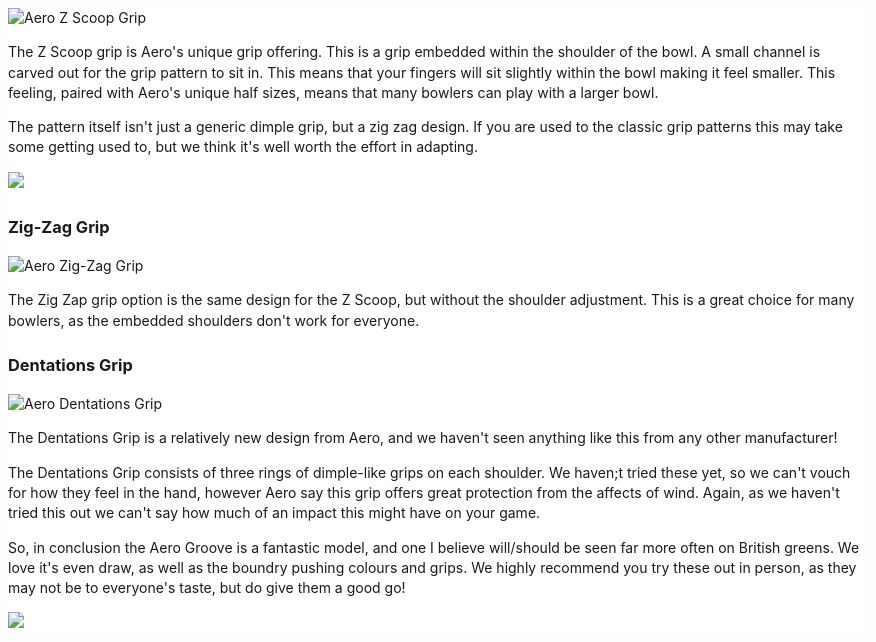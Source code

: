 <img src="/assets/images/z-scoop-grip-aero.png" alt="Aero Z Scoop Grip" height="200px" />

The Z Scoop grip is Aero's unique grip offering. This is a grip embedded within the shoulder of the bowl. A small channel is carved out for the grip pattern to sit in. This means that your fingers will sit slightly within the bowl making it feel smaller. This feeling, paired with Aero's unique half sizes, means that many bowlers can play with a larger bowl.

The pattern itself isn't just a generic dimple grip, but a zig zag design. If you are used to the classic grip patterns this may take some getting used to, but we think it's well worth the effort in adapting.

<img src="/assets/images/bowls/aero/groove/aero-groove-grip.jpg" width="400px" />

### Zig-Zag Grip

<img src="/assets/images/zig-zag-grip-aero.png" alt="Aero Zig-Zag Grip" height="200px" />

The Zig Zap grip option is the same design for the Z Scoop, but without the shoulder adjustment. This is a great choice for many bowlers, as the embedded shoulders don't work for everyone.


### Dentations Grip

<img src="/assets/images/dentations-grip-aero.png" alt="Aero Dentations Grip" height="200px" />

The Dentations Grip is a relatively new design from Aero, and we haven't seen anything like this from any other manufacturer! 

The Dentations Grip consists of three rings of dimple-like grips on each shoulder. We haven;t tried these yet, so we can't vouch for how they feel in the hand, however Aero say this grip offers great protection from the affects of wind. Again, as we haven't tried this out we can't say how much of an impact this might have on your game.

So, in conclusion the Aero Groove is a fantastic model, and one I believe will/should be seen far more often on British greens. We love it's even draw, as well as the boundry pushing colours and grips. We highly recommend you try these out in person, as they may not be to everyone's taste, but do give them a good go!


<img src="/assets/images/bowls/aero/groove/aero-groove-set-of-four-tertiary.jpg" width="400px" />
